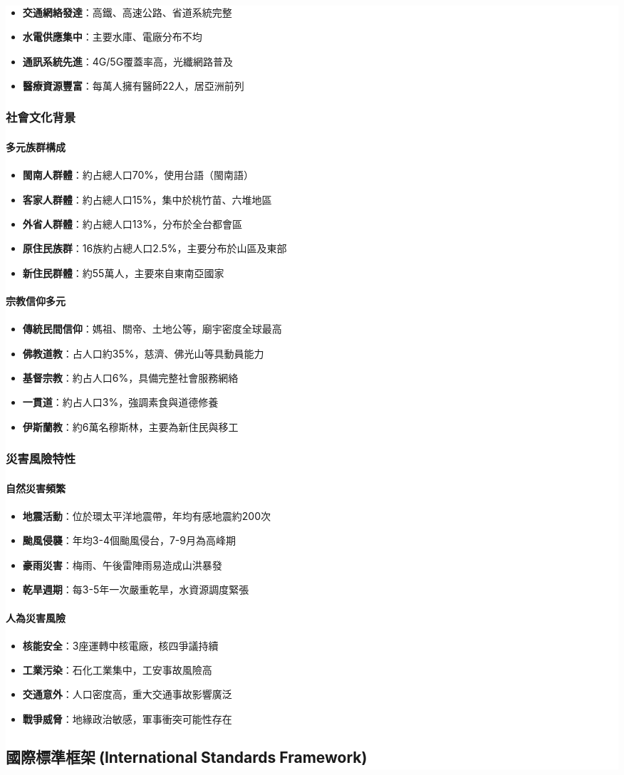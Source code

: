 - **交通網絡發達**：高鐵、高速公路、省道系統完整

- **水電供應集中**：主要水庫、電廠分布不均

- **通訊系統先進**：4G/5G覆蓋率高，光纖網路普及

- **醫療資源豐富**：每萬人擁有醫師22人，居亞洲前列

### 社會文化背景


#### 多元族群構成

- **閩南人群體**：約占總人口70%，使用台語（閩南語）

- **客家人群體**：約占總人口15%，集中於桃竹苗、六堆地區

- **外省人群體**：約占總人口13%，分布於全台都會區

- **原住民族群**：16族約占總人口2.5%，主要分布於山區及東部

- **新住民群體**：約55萬人，主要來自東南亞國家


#### 宗教信仰多元

- **傳統民間信仰**：媽祖、關帝、土地公等，廟宇密度全球最高

- **佛教道教**：占人口約35%，慈濟、佛光山等具動員能力

- **基督宗教**：約占人口6%，具備完整社會服務網絡

- **一貫道**：約占人口3%，強調素食與道德修養

- **伊斯蘭教**：約6萬名穆斯林，主要為新住民與移工

### 災害風險特性


#### 自然災害頻繁

- **地震活動**：位於環太平洋地震帶，年均有感地震約200次

- **颱風侵襲**：年均3-4個颱風侵台，7-9月為高峰期

- **豪雨災害**：梅雨、午後雷陣雨易造成山洪暴發

- **乾旱週期**：每3-5年一次嚴重乾旱，水資源調度緊張


#### 人為災害風險

- **核能安全**：3座運轉中核電廠，核四爭議持續

- **工業污染**：石化工業集中，工安事故風險高

- **交通意外**：人口密度高，重大交通事故影響廣泛

- **戰爭威脅**：地緣政治敏感，軍事衝突可能性存在

## 國際標準框架 (International Standards Framework)
